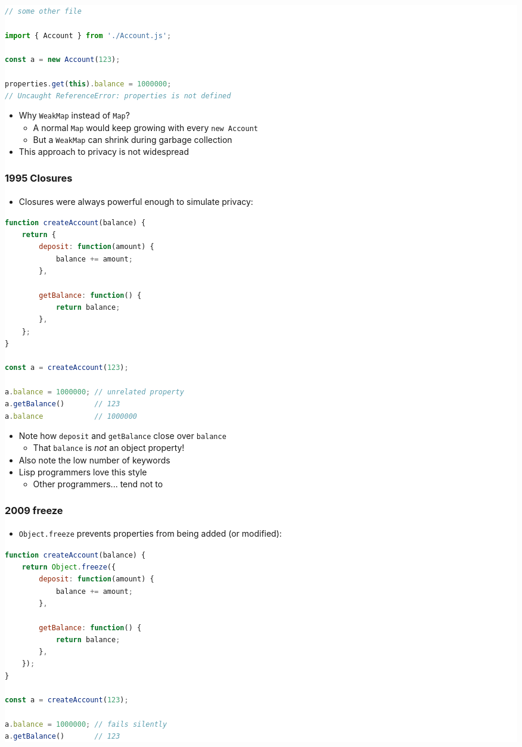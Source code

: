 ```js
// some other file

import { Account } from './Account.js';

const a = new Account(123);

properties.get(this).balance = 1000000;
// Uncaught ReferenceError: properties is not defined
```

- Why `WeakMap` instead of `Map`?
  - A normal `Map` would keep growing with every `new Account`
  - But a `WeakMap` can shrink during garbage collection
- This approach to privacy is not widespread

### 1995 Closures

- Closures were always powerful enough to simulate privacy:

```js
function createAccount(balance) {
    return {
        deposit: function(amount) {
            balance += amount;
        },

        getBalance: function() {
            return balance;
        },
    };
}

const a = createAccount(123);

a.balance = 1000000; // unrelated property
a.getBalance()       // 123
a.balance            // 1000000
```

- Note how `deposit` and `getBalance` close over `balance`
  - That `balance` is *not* an object property!
- Also note the low number of keywords
- Lisp programmers love this style
  - Other programmers... tend not to

### 2009 freeze

- `Object.freeze` prevents properties from being added (or modified):

```js
function createAccount(balance) {
    return Object.freeze({
        deposit: function(amount) {
            balance += amount;
        },

        getBalance: function() {
            return balance;
        },
    });
}

const a = createAccount(123);

a.balance = 1000000; // fails silently
a.getBalance()       // 123
```